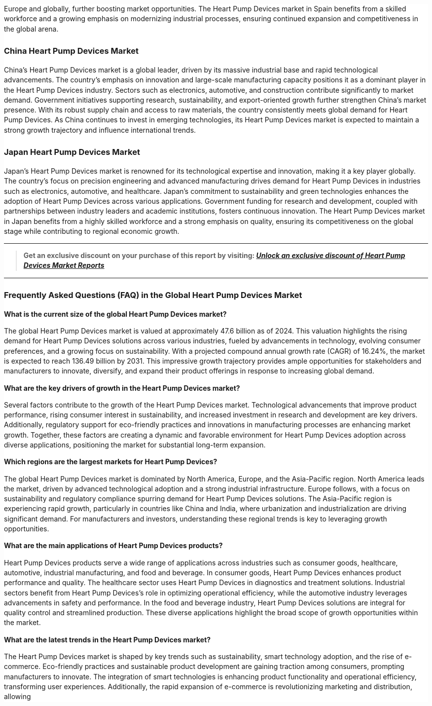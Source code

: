 Europe and globally, further boosting market opportunities. The Heart Pump Devices market in Spain benefits from a skilled workforce and a growing emphasis on modernizing industrial processes, ensuring continued expansion and competitiveness in the global arena.</p><h3>China Heart Pump Devices Market</h3><p>China&rsquo;s Heart Pump Devices market is a global leader, driven by its massive industrial base and rapid technological advancements. The country&rsquo;s emphasis on innovation and large-scale manufacturing capacity positions it as a dominant player in the Heart Pump Devices industry. Sectors such as electronics, automotive, and construction contribute significantly to market demand. Government initiatives supporting research, sustainability, and export-oriented growth further strengthen China&rsquo;s market presence. With its robust supply chain and access to raw materials, the country consistently meets global demand for Heart Pump Devices. As China continues to invest in emerging technologies, its Heart Pump Devices market is expected to maintain a strong growth trajectory and influence international trends.</p><h3>Japan Heart Pump Devices Market</h3><p>Japan&rsquo;s Heart Pump Devices market is renowned for its technological expertise and innovation, making it a key player globally. The country&rsquo;s focus on precision engineering and advanced manufacturing drives demand for Heart Pump Devices in industries such as electronics, automotive, and healthcare. Japan&rsquo;s commitment to sustainability and green technologies enhances the adoption of Heart Pump Devices across various applications. Government funding for research and development, coupled with partnerships between industry leaders and academic institutions, fosters continuous innovation. The Heart Pump Devices market in Japan benefits from a highly skilled workforce and a strong emphasis on quality, ensuring its competitiveness on the global stage while contributing to regional economic growth.</p><hr /><blockquote><p><strong>Get an exclusive discount on your purchase of this report by visiting: <em><a href="://marketresearchpulse.com/ask-for-discount/138990?utm_source=Github&amp;utm_medium=025">Unlock an exclusive discount of Heart Pump Devices Market Reports</a></em>&nbsp;</strong></p></blockquote><hr /><h3>Frequently Asked Questions (FAQ) in the Global Heart Pump Devices Market</h3><p><strong>What is the current size of the global Heart Pump Devices market?</strong></p><p>The global Heart Pump Devices market is valued at approximately 47.6 billion as of 2024. This valuation highlights the rising demand for Heart Pump Devices solutions across various industries, fueled by advancements in technology, evolving consumer preferences, and a growing focus on sustainability. With a projected compound annual growth rate (CAGR) of 16.24%, the market is expected to reach 136.49 billion by 2031. This impressive growth trajectory provides ample opportunities for stakeholders and manufacturers to innovate, diversify, and expand their product offerings in response to increasing global demand.</p><p><strong>What are the key drivers of growth in the Heart Pump Devices market?</strong></p><p>Several factors contribute to the growth of the Heart Pump Devices market. Technological advancements that improve product performance, rising consumer interest in sustainability, and increased investment in research and development are key drivers. Additionally, regulatory support for eco-friendly practices and innovations in manufacturing processes are enhancing market growth. Together, these factors are creating a dynamic and favorable environment for Heart Pump Devices adoption across diverse applications, positioning the market for substantial long-term expansion.</p><p><strong>Which regions are the largest markets for Heart Pump Devices?</strong></p><p>The global Heart Pump Devices market is dominated by North America, Europe, and the Asia-Pacific region. North America leads the market, driven by advanced technological adoption and a strong industrial infrastructure. Europe follows, with a focus on sustainability and regulatory compliance spurring demand for Heart Pump Devices solutions. The Asia-Pacific region is experiencing rapid growth, particularly in countries like China and India, where urbanization and industrialization are driving significant demand. For manufacturers and investors, understanding these regional trends is key to leveraging growth opportunities.</p><p><strong>What are the main applications of Heart Pump Devices products?</strong></p><p>Heart Pump Devices products serve a wide range of applications across industries such as consumer goods, healthcare, automotive, industrial manufacturing, and food and beverage. In consumer goods, Heart Pump Devices enhances product performance and quality. The healthcare sector uses Heart Pump Devices in diagnostics and treatment solutions. Industrial sectors benefit from Heart Pump Devices&rsquo;s role in optimizing operational efficiency, while the automotive industry leverages advancements in safety and performance. In the food and beverage industry, Heart Pump Devices solutions are integral for quality control and streamlined production. These diverse applications highlight the broad scope of growth opportunities within the market.</p><p><strong>What are the latest trends in the Heart Pump Devices market?</strong></p><p>The Heart Pump Devices market is shaped by key trends such as sustainability, smart technology adoption, and the rise of e-commerce. Eco-friendly practices and sustainable product development are gaining traction among consumers, prompting manufacturers to innovate. The integration of smart technologies is enhancing product functionality and operational efficiency, transforming user experiences. Additionally, the rapid expansion of e-commerce is revolutionizing marketing and distribution, allowing